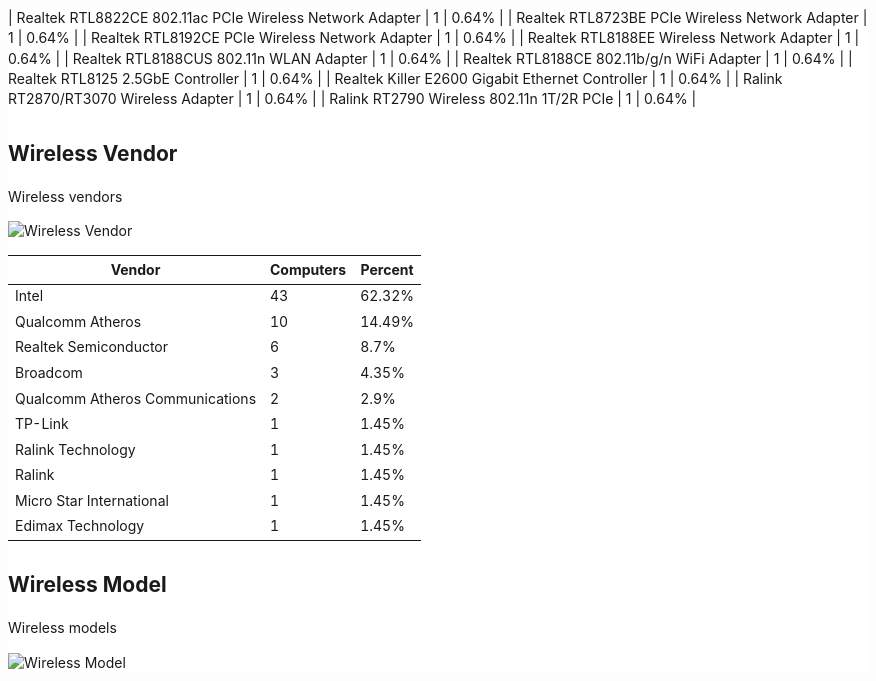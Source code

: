 | Realtek RTL8822CE 802.11ac PCIe Wireless Network Adapter                      | 1         | 0.64%   |
| Realtek RTL8723BE PCIe Wireless Network Adapter                               | 1         | 0.64%   |
| Realtek RTL8192CE PCIe Wireless Network Adapter                               | 1         | 0.64%   |
| Realtek RTL8188EE Wireless Network Adapter                                    | 1         | 0.64%   |
| Realtek RTL8188CUS 802.11n WLAN Adapter                                       | 1         | 0.64%   |
| Realtek RTL8188CE 802.11b/g/n WiFi Adapter                                    | 1         | 0.64%   |
| Realtek RTL8125 2.5GbE Controller                                             | 1         | 0.64%   |
| Realtek Killer E2600 Gigabit Ethernet Controller                              | 1         | 0.64%   |
| Ralink RT2870/RT3070 Wireless Adapter                                         | 1         | 0.64%   |
| Ralink RT2790 Wireless 802.11n 1T/2R PCIe                                     | 1         | 0.64%   |

Wireless Vendor
---------------

Wireless vendors

![Wireless Vendor](./images/pie_chart_bsd/net_wireless_vendor.svg)


| Vendor                          | Computers | Percent |
|---------------------------------|-----------|---------|
| Intel                           | 43        | 62.32%  |
| Qualcomm Atheros                | 10        | 14.49%  |
| Realtek Semiconductor           | 6         | 8.7%    |
| Broadcom                        | 3         | 4.35%   |
| Qualcomm Atheros Communications | 2         | 2.9%    |
| TP-Link                         | 1         | 1.45%   |
| Ralink Technology               | 1         | 1.45%   |
| Ralink                          | 1         | 1.45%   |
| Micro Star International        | 1         | 1.45%   |
| Edimax Technology               | 1         | 1.45%   |

Wireless Model
--------------

Wireless models

![Wireless Model](./images/pie_chart_bsd/net_wireless_model.svg)

